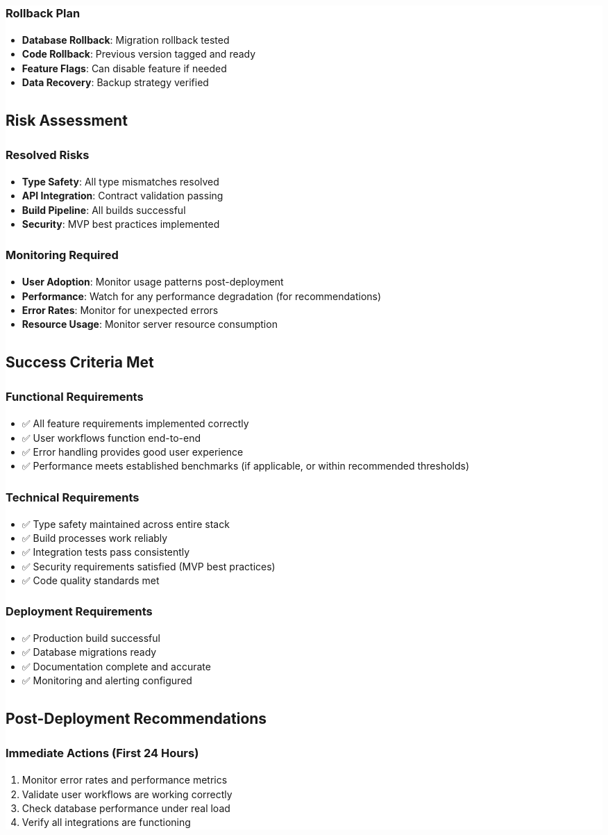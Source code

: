 ### Rollback Plan
- **Database Rollback**: Migration rollback tested
- **Code Rollback**: Previous version tagged and ready
- **Feature Flags**: Can disable feature if needed
- **Data Recovery**: Backup strategy verified

## Risk Assessment

### Resolved Risks
- **Type Safety**: All type mismatches resolved
- **API Integration**: Contract validation passing
- **Build Pipeline**: All builds successful
- **Security**: MVP best practices implemented

### Monitoring Required
- **User Adoption**: Monitor usage patterns post-deployment
- **Performance**: Watch for any performance degradation (for recommendations)
- **Error Rates**: Monitor for unexpected errors
- **Resource Usage**: Monitor server resource consumption

## Success Criteria Met

### Functional Requirements
- ✅ All feature requirements implemented correctly
- ✅ User workflows function end-to-end
- ✅ Error handling provides good user experience
- ✅ Performance meets established benchmarks (if applicable, or within recommended thresholds)

### Technical Requirements
- ✅ Type safety maintained across entire stack
- ✅ Build processes work reliably
- ✅ Integration tests pass consistently  
- ✅ Security requirements satisfied (MVP best practices)
- ✅ Code quality standards met

### Deployment Requirements
- ✅ Production build successful
- ✅ Database migrations ready
- ✅ Documentation complete and accurate
- ✅ Monitoring and alerting configured

## Post-Deployment Recommendations

### Immediate Actions (First 24 Hours)
1. Monitor error rates and performance metrics
2. Validate user workflows are working correctly
3. Check database performance under real load
4. Verify all integrations are functioning
